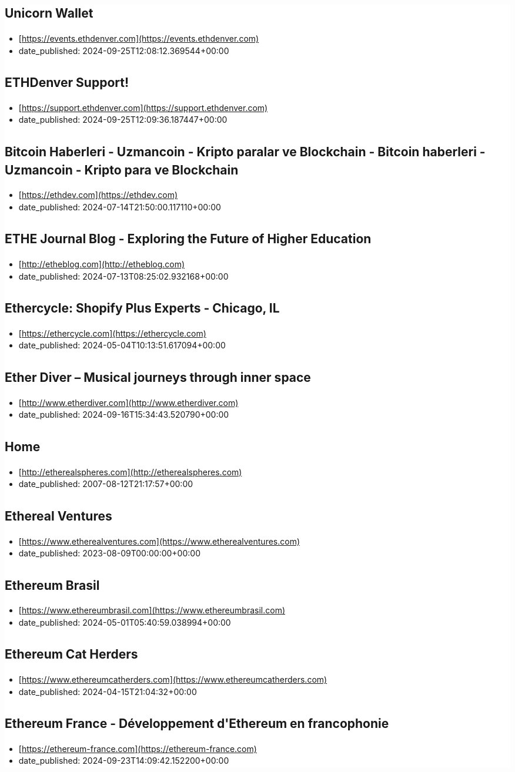  ## Unicorn Wallet
 - [https://events.ethdenver.com](https://events.ethdenver.com)
 - date_published: 2024-09-25T12:08:12.369544+00:00

 ## ETHDenver Support!
 - [https://support.ethdenver.com](https://support.ethdenver.com)
 - date_published: 2024-09-25T12:09:36.187447+00:00

 ## Bitcoin Haberleri - Uzmancoin - Kripto paralar ve Blockchain - Bitcoin haberleri - Uzmancoin - Kripto para ve Blockchain
 - [https://ethdev.com](https://ethdev.com)
 - date_published: 2024-07-14T21:50:00.117110+00:00

 ## ETHE Journal Blog - Exploring the Future of Higher Education
 - [http://etheblog.com](http://etheblog.com)
 - date_published: 2024-07-13T08:25:02.932168+00:00

 ## Ethercycle: Shopify Plus Experts - Chicago, IL
 - [https://ethercycle.com](https://ethercycle.com)
 - date_published: 2024-05-04T10:13:51.617094+00:00

 ## Ether Diver – Musical journeys through inner space
 - [http://www.etherdiver.com](http://www.etherdiver.com)
 - date_published: 2024-09-16T15:34:43.520790+00:00

 ## Home
 - [http://etherealspheres.com](http://etherealspheres.com)
 - date_published: 2007-08-12T21:17:57+00:00

 ## Ethereal Ventures
 - [https://www.etherealventures.com](https://www.etherealventures.com)
 - date_published: 2023-08-09T00:00:00+00:00

 ## Ethereum Brasil
 - [https://www.ethereumbrasil.com](https://www.ethereumbrasil.com)
 - date_published: 2024-05-01T05:40:59.038994+00:00

 ## Ethereum Cat Herders
 - [https://www.ethereumcatherders.com](https://www.ethereumcatherders.com)
 - date_published: 2024-04-15T21:04:32+00:00

 ## Ethereum France - Développement d'Ethereum en francophonie
 - [https://ethereum-france.com](https://ethereum-france.com)
 - date_published: 2024-09-23T14:09:42.152200+00:00

